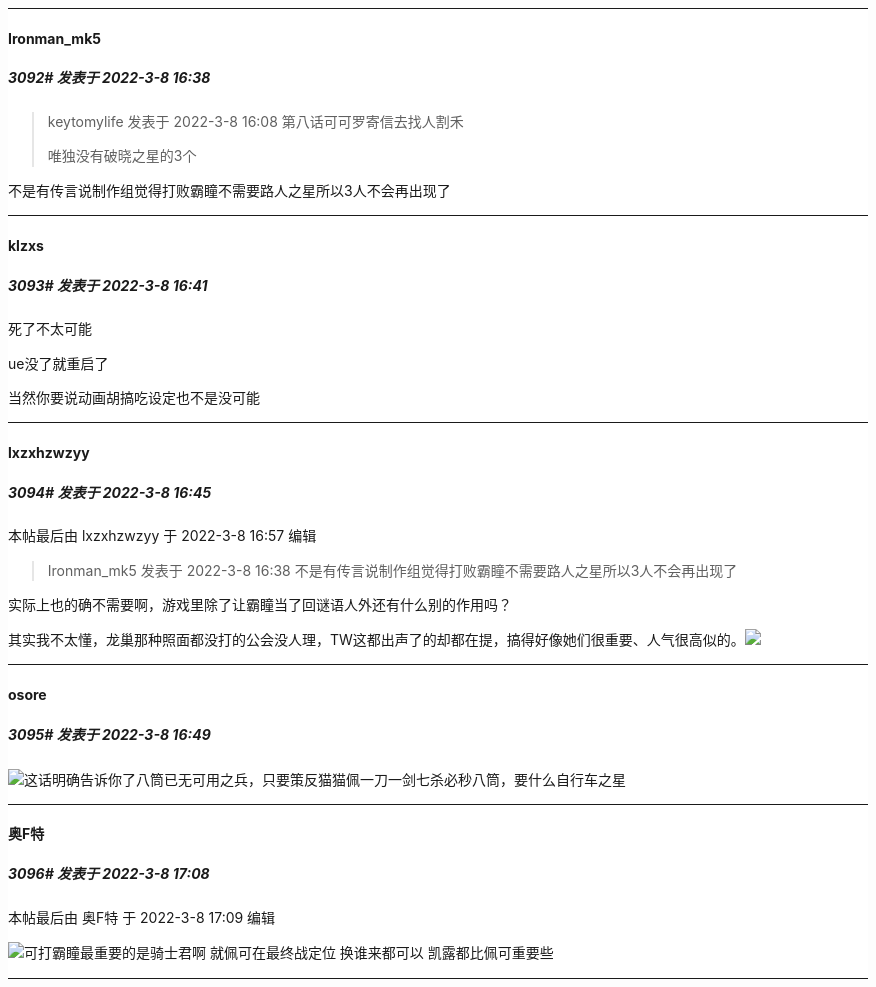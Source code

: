 *****

####  Ironman_mk5  
##### 3092#       发表于 2022-3-8 16:38

<blockquote>keytomylife 发表于 2022-3-8 16:08
第八话可可罗寄信去找人割禾

唯独没有破晓之星的3个

</blockquote>
不是有传言说制作组觉得打败霸瞳不需要路人之星所以3人不会再出现了

*****

####  klzxs  
##### 3093#       发表于 2022-3-8 16:41

死了不太可能

ue没了就重启了

当然你要说动画胡搞吃设定也不是没可能

*****

####  lxzxhzwzyy  
##### 3094#       发表于 2022-3-8 16:45

 本帖最后由 lxzxhzwzyy 于 2022-3-8 16:57 编辑 
<blockquote>Ironman_mk5 发表于 2022-3-8 16:38
不是有传言说制作组觉得打败霸瞳不需要路人之星所以3人不会再出现了</blockquote>
实际上也的确不需要啊，游戏里除了让霸瞳当了回谜语人外还有什么别的作用吗？

其实我不太懂，龙巢那种照面都没打的公会没人理，TW这都出声了的却都在提，搞得好像她们很重要、人气很高似的。<img src="https://static.saraba1st.com/image/smiley/face2017/020.png" referrerpolicy="no-referrer">

*****

####  osore  
##### 3095#       发表于 2022-3-8 16:49

<img src="https://static.saraba1st.com/image/smiley/face2017/053.png" referrerpolicy="no-referrer">这话明确告诉你了八筒已无可用之兵，只要策反猫猫佩一刀一剑七杀必秒八筒，要什么自行车之星

*****

####  奥F特  
##### 3096#       发表于 2022-3-8 17:08

 本帖最后由 奥F特 于 2022-3-8 17:09 编辑 

<img src="https://static.saraba1st.com/image/smiley/face2017/067.png" referrerpolicy="no-referrer">可打霸瞳最重要的是骑士君啊 就佩可在最终战定位 换谁来都可以 凯露都比佩可重要些

*****
